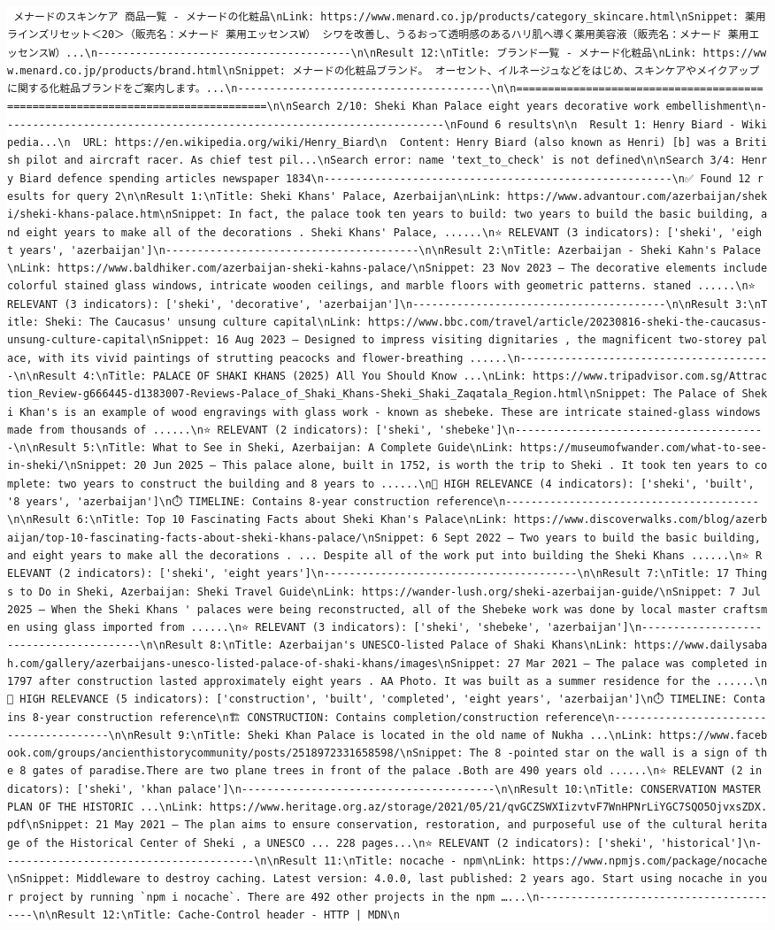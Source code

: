 ```
 メナードのスキンケア 商品一覧 - メナードの化粧品\nLink: https://www.menard.co.jp/products/category_skincare.html\nSnippet: 薬用ラインズリセット＜20＞（販売名：メナード 薬用エッセンスW） シワを改善し、うるおって透明感のあるハリ肌へ導く薬用美容液（販売名：メナード 薬用エッセンスW）...\n----------------------------------------\n\nResult 12:\nTitle: ブランド一覧 - メナード化粧品\nLink: https://www.menard.co.jp/products/brand.html\nSnippet: メナードの化粧品ブランド。 オーセント、イルネージュなどをはじめ、スキンケアやメイクアップに関する化粧品ブランドをご案内します。...\n----------------------------------------\n\n================================================================================\n\nSearch 2/10: Sheki Khan Palace eight years decorative work embellishment\n----------------------------------------------------------------------\nFound 6 results\n\n  Result 1: Henry Biard - Wikipedia...\n  URL: https://en.wikipedia.org/wiki/Henry_Biard\n  Content: Henry Biard (also known as Henri) [b] was a British pilot and aircraft racer. As chief test pil...\nSearch error: name 'text_to_check' is not defined\n\nSearch 3/4: Henry Biard defence spending articles newspaper 1834\n-------------------------------------------------------\n✅ Found 12 results for query 2\n\nResult 1:\nTitle: Sheki Khans' Palace, Azerbaijan\nLink: https://www.advantour.com/azerbaijan/sheki/sheki-khans-palace.htm\nSnippet: In fact, the palace took ten years to build: two years to build the basic building, and eight years to make all of the decorations . Sheki Khans' Palace, ......\n⭐ RELEVANT (3 indicators): ['sheki', 'eight years', 'azerbaijan']\n----------------------------------------\n\nResult 2:\nTitle: Azerbaijan - Sheki Kahn's Palace\nLink: https://www.baldhiker.com/azerbaijan-sheki-kahns-palace/\nSnippet: 23 Nov 2023 — The decorative elements include colorful stained glass windows, intricate wooden ceilings, and marble floors with geometric patterns. staned ......\n⭐ RELEVANT (3 indicators): ['sheki', 'decorative', 'azerbaijan']\n----------------------------------------\n\nResult 3:\nTitle: Sheki: The Caucasus' unsung culture capital\nLink: https://www.bbc.com/travel/article/20230816-sheki-the-caucasus-unsung-culture-capital\nSnippet: 16 Aug 2023 — Designed to impress visiting dignitaries , the magnificent two-storey palace, with its vivid paintings of strutting peacocks and flower-breathing ......\n----------------------------------------\n\nResult 4:\nTitle: PALACE OF SHAKI KHANS (2025) All You Should Know ...\nLink: https://www.tripadvisor.com.sg/Attraction_Review-g666445-d1383007-Reviews-Palace_of_Shaki_Khans-Sheki_Shaki_Zaqatala_Region.html\nSnippet: The Palace of Sheki Khan's is an example of wood engravings with glass work - known as shebeke. These are intricate stained-glass windows made from thousands of ......\n⭐ RELEVANT (2 indicators): ['sheki', 'shebeke']\n----------------------------------------\n\nResult 5:\nTitle: What to See in Sheki, Azerbaijan: A Complete Guide\nLink: https://museumofwander.com/what-to-see-in-sheki/\nSnippet: 20 Jun 2025 — This palace alone, built in 1752, is worth the trip to Sheki . It took ten years to complete: two years to construct the building and 8 years to ......\n🎯 HIGH RELEVANCE (4 indicators): ['sheki', 'built', '8 years', 'azerbaijan']\n⏱️ TIMELINE: Contains 8-year construction reference\n----------------------------------------\n\nResult 6:\nTitle: Top 10 Fascinating Facts about Sheki Khan's Palace\nLink: https://www.discoverwalks.com/blog/azerbaijan/top-10-fascinating-facts-about-sheki-khans-palace/\nSnippet: 6 Sept 2022 — Two years to build the basic building, and eight years to make all the decorations . ... Despite all of the work put into building the Sheki Khans ......\n⭐ RELEVANT (2 indicators): ['sheki', 'eight years']\n----------------------------------------\n\nResult 7:\nTitle: 17 Things to Do in Sheki, Azerbaijan: Sheki Travel Guide\nLink: https://wander-lush.org/sheki-azerbaijan-guide/\nSnippet: 7 Jul 2025 — When the Sheki Khans ' palaces were being reconstructed, all of the Shebeke work was done by local master craftsmen using glass imported from ......\n⭐ RELEVANT (3 indicators): ['sheki', 'shebeke', 'azerbaijan']\n----------------------------------------\n\nResult 8:\nTitle: Azerbaijan's UNESCO-listed Palace of Shaki Khans\nLink: https://www.dailysabah.com/gallery/azerbaijans-unesco-listed-palace-of-shaki-khans/images\nSnippet: 27 Mar 2021 — The palace was completed in 1797 after construction lasted approximately eight years . AA Photo. It was built as a summer residence for the ......\n🎯 HIGH RELEVANCE (5 indicators): ['construction', 'built', 'completed', 'eight years', 'azerbaijan']\n⏱️ TIMELINE: Contains 8-year construction reference\n🏗️ CONSTRUCTION: Contains completion/construction reference\n----------------------------------------\n\nResult 9:\nTitle: Sheki Khan Palace is located in the old name of Nukha ...\nLink: https://www.facebook.com/groups/ancienthistorycommunity/posts/2518972331658598/\nSnippet: The 8 -pointed star on the wall is a sign of the 8 gates of paradise.There are two plane trees in front of the palace .Both are 490 years old ......\n⭐ RELEVANT (2 indicators): ['sheki', 'khan palace']\n----------------------------------------\n\nResult 10:\nTitle: CONSERVATION MASTER PLAN OF THE HISTORIC ...\nLink: https://www.heritage.org.az/storage/2021/05/21/qvGCZSWXIizvtvF7WnHPNrLiYGC7SQO5OjvxsZDX.pdf\nSnippet: 21 May 2021 — The plan aims to ensure conservation, restoration, and purposeful use of the cultural heritage of the Historical Center of Sheki , a UNESCO ... 228 pages...\n⭐ RELEVANT (2 indicators): ['sheki', 'historical']\n----------------------------------------\n\nResult 11:\nTitle: nocache - npm\nLink: https://www.npmjs.com/package/nocache\nSnippet: Middleware to destroy caching. Latest version: 4.0.0, last published: 2 years ago. Start using nocache in your project by running `npm i nocache`. There are 492 other projects in the npm …...\n----------------------------------------\n\nResult 12:\nTitle: Cache-Control header - HTTP | MDN\n
```